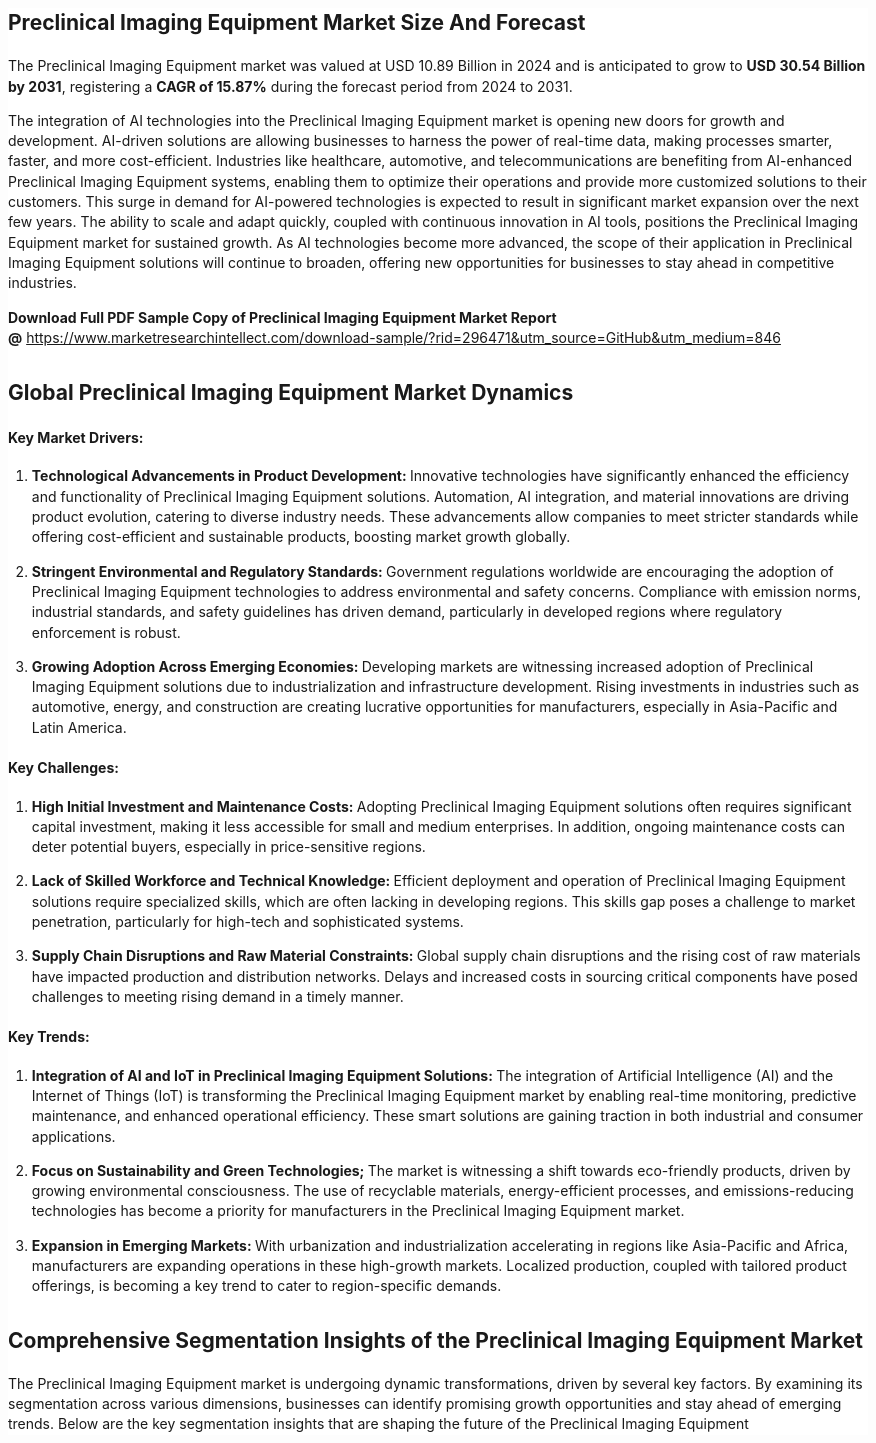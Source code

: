 <h2>Preclinical Imaging Equipment Market Size And Forecast</h2><p>The Preclinical Imaging Equipment market was valued at USD 10.89 Billion in 2024 and is anticipated to grow to <strong>USD 30.54 Billion by 2031</strong>, registering a <strong>CAGR of 15.87%</strong> during the forecast period from 2024 to 2031.</p><p>The integration of AI technologies into the Preclinical Imaging Equipment market is opening new doors for growth and development. AI-driven solutions are allowing businesses to harness the power of real-time data, making processes smarter, faster, and more cost-efficient. Industries like healthcare, automotive, and telecommunications are benefiting from AI-enhanced Preclinical Imaging Equipment systems, enabling them to optimize their operations and provide more customized solutions to their customers. This surge in demand for AI-powered technologies is expected to result in significant market expansion over the next few years. The ability to scale and adapt quickly, coupled with continuous innovation in AI tools, positions the Preclinical Imaging Equipment market for sustained growth. As AI technologies become more advanced, the scope of their application in Preclinical Imaging Equipment solutions will continue to broaden, offering new opportunities for businesses to stay ahead in competitive industries.</p><p><strong>Download Full PDF Sample Copy of Preclinical Imaging Equipment Market Report @</strong>&nbsp;<a href="https://www.marketresearchintellect.com/download-sample/?rid=296471&amp;utm_source=GitHub&amp;utm_medium=846">https://www.marketresearchintellect.com/download-sample/?rid=296471&amp;utm_source=GitHub&amp;utm_medium=846</a></p><h2>Global Preclinical Imaging Equipment Market Dynamics</h2><h4><strong>Key Market Drivers:</strong></h4><ol><li><p><strong>Technological Advancements in Product Development:&nbsp;</strong>Innovative technologies have significantly enhanced the efficiency and functionality of Preclinical Imaging Equipment solutions. Automation, AI integration, and material innovations are driving product evolution, catering to diverse industry needs. These advancements allow companies to meet stricter standards while offering cost-efficient and sustainable products, boosting market growth globally.</p></li><li><p><strong>Stringent Environmental and Regulatory Standards:&nbsp;</strong>Government regulations worldwide are encouraging the adoption of Preclinical Imaging Equipment technologies to address environmental and safety concerns. Compliance with emission norms, industrial standards, and safety guidelines has driven demand, particularly in developed regions where regulatory enforcement is robust.</p></li><li><p><strong>Growing Adoption Across Emerging Economies:&nbsp;</strong>Developing markets are witnessing increased adoption of Preclinical Imaging Equipment solutions due to industrialization and infrastructure development. Rising investments in industries such as automotive, energy, and construction are creating lucrative opportunities for manufacturers, especially in Asia-Pacific and Latin America.</p></li></ol><h4><strong>Key Challenges:</strong></h4><ol><li><p><strong>High Initial Investment and Maintenance Costs:&nbsp;</strong>Adopting Preclinical Imaging Equipment solutions often requires significant capital investment, making it less accessible for small and medium enterprises. In addition, ongoing maintenance costs can deter potential buyers, especially in price-sensitive regions.</p></li><li><p><strong>Lack of Skilled Workforce and Technical Knowledge:&nbsp;</strong>Efficient deployment and operation of Preclinical Imaging Equipment solutions require specialized skills, which are often lacking in developing regions. This skills gap poses a challenge to market penetration, particularly for high-tech and sophisticated systems.</p></li><li><p><strong>Supply Chain Disruptions and Raw Material Constraints:&nbsp;</strong>Global supply chain disruptions and the rising cost of raw materials have impacted production and distribution networks. Delays and increased costs in sourcing critical components have posed challenges to meeting rising demand in a timely manner.</p></li></ol><h4><strong>Key Trends:</strong></h4><ol><li><p><strong>Integration of AI and IoT in Preclinical Imaging Equipment Solutions:&nbsp;</strong>The integration of Artificial Intelligence (AI) and the Internet of Things (IoT) is transforming the Preclinical Imaging Equipment market by enabling real-time monitoring, predictive maintenance, and enhanced operational efficiency. These smart solutions are gaining traction in both industrial and consumer applications.</p></li><li><p><strong>Focus on Sustainability and Green Technologies;&nbsp;</strong>The market is witnessing a shift towards eco-friendly products, driven by growing environmental consciousness. The use of recyclable materials, energy-efficient processes, and emissions-reducing technologies has become a priority for manufacturers in the Preclinical Imaging Equipment market.</p></li><li><p><strong>Expansion in Emerging Markets:&nbsp;</strong>With urbanization and industrialization accelerating in regions like Asia-Pacific and Africa, manufacturers are expanding operations in these high-growth markets. Localized production, coupled with tailored product offerings, is becoming a key trend to cater to region-specific demands.</p></li></ol><div class="article-main__content" data-test-id="publishing-text-block"><h2>Comprehensive Segmentation Insights of the Preclinical Imaging Equipment Market</h2><p>The Preclinical Imaging Equipment market is undergoing dynamic transformations, driven by several key factors. By examining its segmentation across various dimensions, businesses can identify promising growth opportunities and stay ahead of emerging trends. Below are the key segmentation insights that are shaping the future of the Preclinical Imaging Equipment